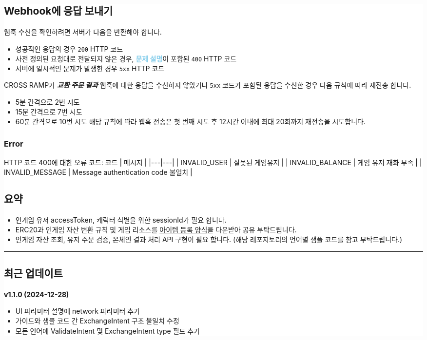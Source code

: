 ## Webhook에 응답 보내기
웹훅 수신을 확인하려면 서버가 다음을 반환해야 합니다.
- 성공적인 응답의 경우 ```200``` HTTP 코드
- 사전 정의된 요청대로 전달되지 않은 경우, <span style="color:skyblue"><b>문제 설명</b></span>이 포함된 ```400``` HTTP 코드
- 서버에 일시적인 문제가 발생한 경우 ```5xx``` HTTP 코드

CROSS RAMP가 <b>*교환 주문 결과*</b> 웹훅에 대한 응답을 수신하지 않았거나 ```5xx``` 코드가 포함된 응답을 수신한 경우 다음 규칙에 따라 재전송 합니다.
- 5분 간격으로 2번 시도
- 15분 간격으로 7번 시도
- 60분 간격으로 10번 시도
해당 규칙에 따라 웹훅 전송은 첫 번째 시도 후 12시간 이내에 최대 20회까지 재전송을 시도합니다.

### Error
HTTP 코드 400에 대한 오류 코드:
 코드 | 메시지 |
|---|---|
| INVALID_USER | 잘못된 게임유저 |
| INVALID_BALANCE | 게임 유저 재화 부족 |
| INVALID_MESSAGE | Message authentication code 불일치 |

## 요약

- 인게임 유저 accessToken, 캐릭터 식별을 위한 sessionId가 필요 합니다.
- ERC20과 인게임 자산 변환 규칙 및 게임 리소스를 [아이템 등록 양식](https://docs.google.com/spreadsheets/d/13gJN6Sm6qlXnZqY_XB6hSWP7oU211qKmzNB-xW8ChrA/edit?gid=598496287#gid=598496287)을 다운받아 공유 부탁드립니다.
- 인게임 자산 조회, 유저 주문 검증, 온체인 결과 처리 API 구현이 필요 합니다.
(해당 레포지토리의 언어별 샘플 코드를 참고 부탁드립니다.)

---

## 최근 업데이트

**v1.1.0 (2024-12-28)**
- UI 파라미터 설명에 network 파라미터 추가
- 가이드와 샘플 코드 간 ExchangeIntent 구조 불일치 수정
- 모든 언어에 ValidateIntent 및 ExchangeIntent type 필드 추가
